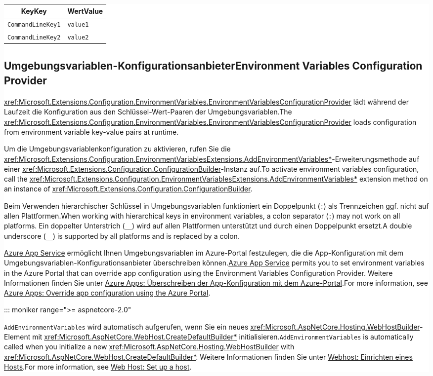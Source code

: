 | <span data-ttu-id="400bc-320">Key</span><span class="sxs-lookup"><span data-stu-id="400bc-320">Key</span></span>               | <span data-ttu-id="400bc-321">Wert</span><span class="sxs-lookup"><span data-stu-id="400bc-321">Value</span></span>    |
| ----------------- | -------- |
| `CommandLineKey1` | `value1` |
| `CommandLineKey2` | `value2` |

## <a name="environment-variables-configuration-provider"></a><span data-ttu-id="400bc-322">Umgebungsvariablen-Konfigurationsanbieter</span><span class="sxs-lookup"><span data-stu-id="400bc-322">Environment Variables Configuration Provider</span></span>

<span data-ttu-id="400bc-323"><xref:Microsoft.Extensions.Configuration.EnvironmentVariables.EnvironmentVariablesConfigurationProvider> lädt während der Laufzeit die Konfiguration aus den Schlüssel-Wert-Paaren der Umgebungsvariablen.</span><span class="sxs-lookup"><span data-stu-id="400bc-323">The <xref:Microsoft.Extensions.Configuration.EnvironmentVariables.EnvironmentVariablesConfigurationProvider> loads configuration from environment variable key-value pairs at runtime.</span></span>

<span data-ttu-id="400bc-324">Um die Umgebungsvariablenkonfiguration zu aktivieren, rufen Sie die <xref:Microsoft.Extensions.Configuration.EnvironmentVariablesExtensions.AddEnvironmentVariables*>-Erweiterungsmethode auf einer <xref:Microsoft.Extensions.Configuration.ConfigurationBuilder>-Instanz auf.</span><span class="sxs-lookup"><span data-stu-id="400bc-324">To activate environment variables configuration, call the <xref:Microsoft.Extensions.Configuration.EnvironmentVariablesExtensions.AddEnvironmentVariables*> extension method on an instance of <xref:Microsoft.Extensions.Configuration.ConfigurationBuilder>.</span></span>

<span data-ttu-id="400bc-325">Beim Verwenden hierarchischer Schlüssel in Umgebungsvariablen funktioniert ein Doppelpunkt (`:`) als Trennzeichen ggf. nicht auf allen Plattformen.</span><span class="sxs-lookup"><span data-stu-id="400bc-325">When working with hierarchical keys in environment variables, a colon separator (`:`) may not work on all platforms.</span></span> <span data-ttu-id="400bc-326">Ein doppelter Unterstrich (`__`) wird auf allen Plattformen unterstützt und durch einen Doppelpunkt ersetzt.</span><span class="sxs-lookup"><span data-stu-id="400bc-326">A double underscore (`__`) is supported by all platforms and is replaced by a colon.</span></span>

<span data-ttu-id="400bc-327">[Azure App Service](https://azure.microsoft.com/services/app-service/) ermöglicht Ihnen Umgebungsvariablen im Azure-Portal festzulegen, die die App-Konfiguration mit dem Umgebungsvariablen-Konfigurationsanbieter überschreiben können.</span><span class="sxs-lookup"><span data-stu-id="400bc-327">[Azure App Service](https://azure.microsoft.com/services/app-service/) permits you to set environment variables in the Azure Portal that can override app configuration using the Environment Variables Configuration Provider.</span></span> <span data-ttu-id="400bc-328">Weitere Informationen finden Sie unter [Azure Apps: Überschreiben der App-Konfiguration mit dem Azure-Portal](xref:host-and-deploy/azure-apps/index#override-app-configuration-using-the-azure-portal).</span><span class="sxs-lookup"><span data-stu-id="400bc-328">For more information, see [Azure Apps: Override app configuration using the Azure Portal](xref:host-and-deploy/azure-apps/index#override-app-configuration-using-the-azure-portal).</span></span>

::: moniker range=">= aspnetcore-2.0"

<span data-ttu-id="400bc-329">`AddEnvironmentVariables` wird automatisch aufgerufen, wenn Sie ein neues <xref:Microsoft.AspNetCore.Hosting.WebHostBuilder>-Element mit <xref:Microsoft.AspNetCore.WebHost.CreateDefaultBuilder*> initialisieren.</span><span class="sxs-lookup"><span data-stu-id="400bc-329">`AddEnvironmentVariables` is automatically called when you initialize a new <xref:Microsoft.AspNetCore.Hosting.WebHostBuilder> with <xref:Microsoft.AspNetCore.WebHost.CreateDefaultBuilder*>.</span></span> <span data-ttu-id="400bc-330">Weitere Informationen finden Sie unter [Webhost: Einrichten eines Hosts](xref:fundamentals/host/web-host#set-up-a-host).</span><span class="sxs-lookup"><span data-stu-id="400bc-330">For more information, see [Web Host: Set up a host](xref:fundamentals/host/web-host#set-up-a-host).</span></span>
